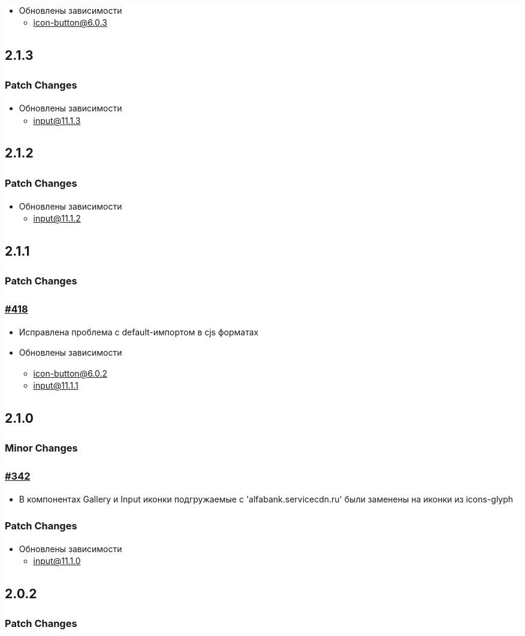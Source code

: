 -   Обновлены зависимости
    -   icon-button@6.0.3

## 2.1.3

### Patch Changes

-   Обновлены зависимости
    -   input@11.1.3

## 2.1.2

### Patch Changes

-   Обновлены зависимости
    -   input@11.1.2

## 2.1.1

### Patch Changes

### [#418](https://github.com/core-ds/core-components/pull/418)

-   Исправлена проблема с default-импортом в cjs форматах

-   Обновлены зависимости
    -   icon-button@6.0.2
    -   input@11.1.1

## 2.1.0

### Minor Changes

### [#342](https://github.com/core-ds/core-components/pull/342)

-   В компонентах Gallery и Input иконки подгружаемые с 'alfabank.servicecdn.ru' были заменены на иконки из icons-glyph

### Patch Changes

-   Обновлены зависимости
    -   input@11.1.0

## 2.0.2

### Patch Changes
